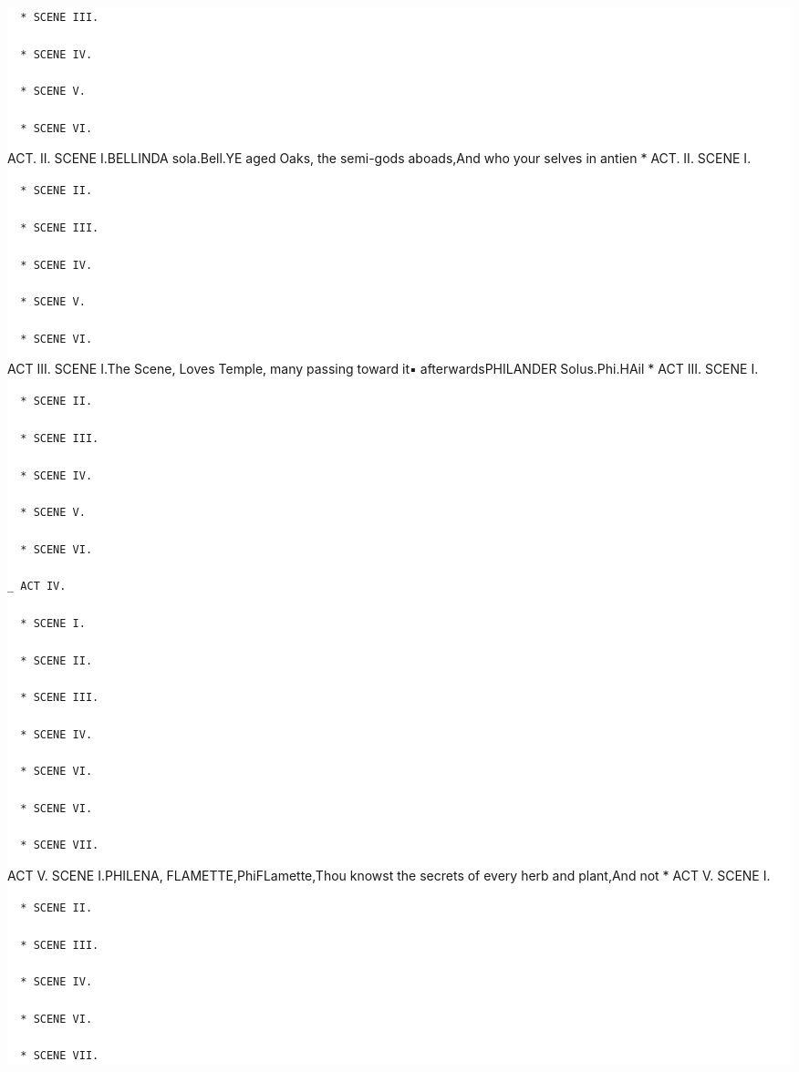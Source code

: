       * SCENE III.

      * SCENE IV.

      * SCENE V.

      * SCENE VI.
ACT. II. SCENE I.BELLINDA sola.Bell.YE aged Oaks, the semi-gods aboads,And who your selves in antien
      * ACT. II. SCENE I.

      * SCENE II.

      * SCENE III.

      * SCENE IV.

      * SCENE V.

      * SCENE VI.
ACT III. SCENE I.The Scene, Loves Temple, many passing toward it▪
afterwardsPHILANDER Solus.Phi.HAil
      * ACT III. SCENE I.

      * SCENE II.

      * SCENE III.

      * SCENE IV.

      * SCENE V.

      * SCENE VI.

    _ ACT IV.

      * SCENE I.

      * SCENE II.

      * SCENE III.

      * SCENE IV.

      * SCENE VI.

      * SCENE VI.

      * SCENE VII.
ACT V. SCENE I.PHILENA, FLAMETTE,PhiFLamette,Thou knowst the secrets of every herb and plant,And not
      * ACT V. SCENE I.

      * SCENE II.

      * SCENE III.

      * SCENE IV.

      * SCENE VI.

      * SCENE VII.
